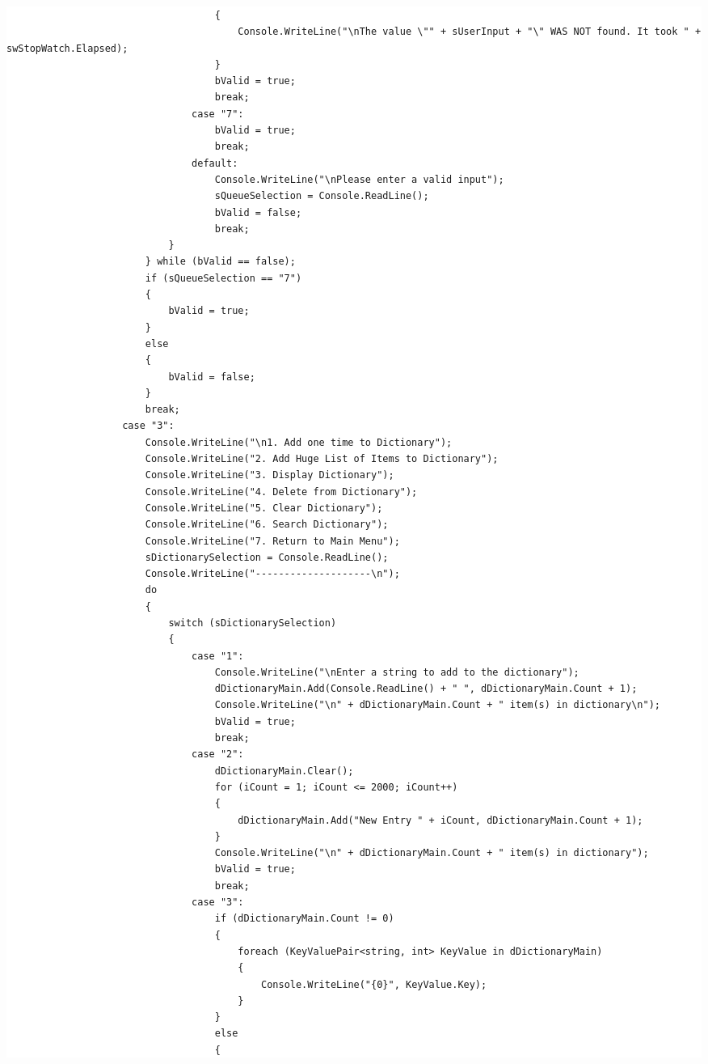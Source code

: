                                         {
                                            Console.WriteLine("\nThe value \"" + sUserInput + "\" WAS NOT found. It took " + swStopWatch.Elapsed);
                                        }
                                        bValid = true;
                                        break;
                                    case "7":
                                        bValid = true;
                                        break;
                                    default:
                                        Console.WriteLine("\nPlease enter a valid input");
                                        sQueueSelection = Console.ReadLine();
                                        bValid = false;
                                        break;
                                }
                            } while (bValid == false);
                            if (sQueueSelection == "7")
                            {
                                bValid = true;
                            }
                            else
                            {
                                bValid = false;
                            }
                            break;
                        case "3":
                            Console.WriteLine("\n1. Add one time to Dictionary");
                            Console.WriteLine("2. Add Huge List of Items to Dictionary");
                            Console.WriteLine("3. Display Dictionary");
                            Console.WriteLine("4. Delete from Dictionary");
                            Console.WriteLine("5. Clear Dictionary");
                            Console.WriteLine("6. Search Dictionary");
                            Console.WriteLine("7. Return to Main Menu");
                            sDictionarySelection = Console.ReadLine();
                            Console.WriteLine("--------------------\n");
                            do
                            {
                                switch (sDictionarySelection)
                                {
                                    case "1":
                                        Console.WriteLine("\nEnter a string to add to the dictionary");
                                        dDictionaryMain.Add(Console.ReadLine() + " ", dDictionaryMain.Count + 1);
                                        Console.WriteLine("\n" + dDictionaryMain.Count + " item(s) in dictionary\n");
                                        bValid = true;
                                        break;
                                    case "2":
                                        dDictionaryMain.Clear();
                                        for (iCount = 1; iCount <= 2000; iCount++)
                                        {
                                            dDictionaryMain.Add("New Entry " + iCount, dDictionaryMain.Count + 1);
                                        }
                                        Console.WriteLine("\n" + dDictionaryMain.Count + " item(s) in dictionary");
                                        bValid = true;
                                        break;
                                    case "3":
                                        if (dDictionaryMain.Count != 0)
                                        {
                                            foreach (KeyValuePair<string, int> KeyValue in dDictionaryMain)
                                            {
                                                Console.WriteLine("{0}", KeyValue.Key);
                                            }
                                        }
                                        else
                                        {
